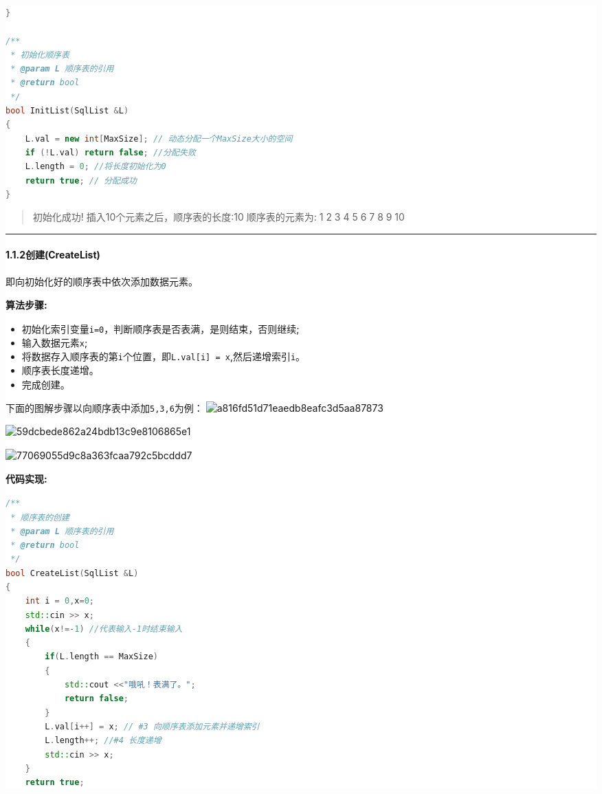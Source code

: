 ```cpp
}

/**
 * 初始化顺序表
 * @param L 顺序表的引用
 * @return bool
 */
bool InitList(SqlList &L)
{
    L.val = new int[MaxSize]; // 动态分配一个MaxSize大小的空间
    if (!L.val) return false; //分配失败
    L.length = 0; //将长度初始化为0
    return true; // 分配成功
}
```

> 初始化成功!
> 插入10个元素之后，顺序表的长度:10
> 顺序表的元素为:
> 1 2 3 4 5 6 7 8 9 10

****

#### 1.1.2创建(CreateList)

即向初始化好的顺序表中依次添加数据元素。

**算法步骤:**

- 初始化索引变量`i=0`，判断顺序表是否表满，是则结束，否则继续;
- 输入数据元素`x`;
- 将数据存入顺序表的第`i`个位置，即`L.val[i] = x`,然后递增索引`i`。
- 顺序表长度递增。
- 完成创建。

下面的图解步骤以向顺序表中添加`5,3,6`为例：
![a816fd51d71eaedb8eafc3d5aa87873](https://images.waer.ltd/notes/202305031826109.jpg)

![59dcbede862a24bdb13c9e8106865e1](https://images.waer.ltd/notes/202305031827712.jpg)

![77069055d9c8a363fcaa792c5bcddd7](https://images.waer.ltd/notes/202305031827326.jpg)

**代码实现:**

```cpp
/**
 * 顺序表的创建
 * @param L 顺序表的引用
 * @return bool
 */
bool CreateList(SqlList &L)
{
    int i = 0,x=0;
    std::cin >> x;
    while(x!=-1) //代表输入-1时结束输入
    {
        if(L.length == MaxSize)
        {
            std::cout <<"哦吼！表满了。";
            return false;
        }
        L.val[i++] = x; // #3 向顺序表添加元素并递增索引
        L.length++; //#4 长度递增
        std::cin >> x;
    }
    return true;
```